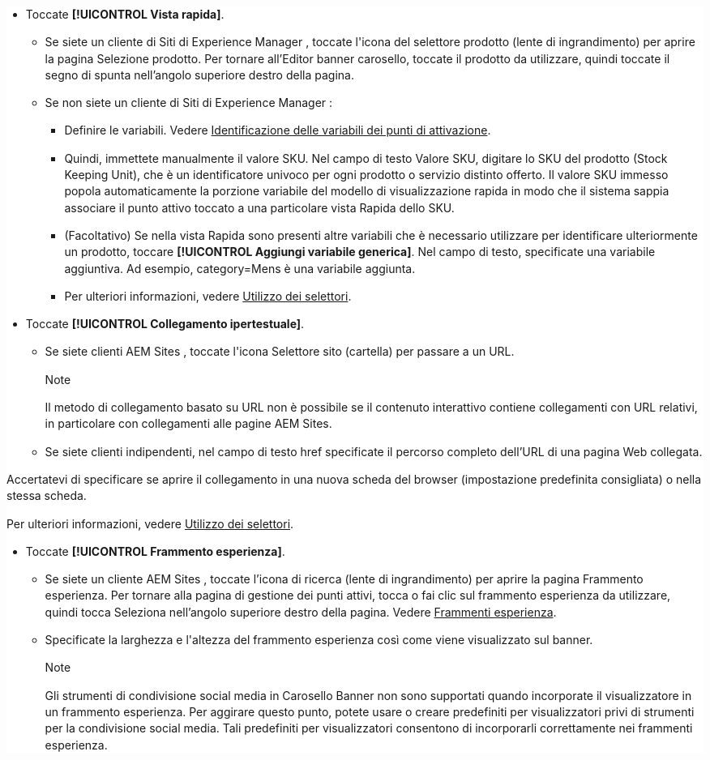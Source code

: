   * Toccate **[!UICONTROL Vista rapida]**.

      * Se siete un cliente di Siti di Experience Manager  <!-- and Ecommerce-->, toccate l&#39;icona del selettore prodotto (lente di ingrandimento) per aprire la pagina Selezione prodotto. Per tornare all’Editor banner carosello, toccate il prodotto da utilizzare, quindi toccate il segno di spunta nell’angolo superiore destro della pagina.
      * Se non siete un cliente di Siti di Experience Manager  <!-- or Ecommerce -->:

         * Definire le variabili. Vedere [Identificazione delle variabili dei punti di attivazione](#identifying-hotspot-and-image-map-variables).
         * Quindi, immettete manualmente il valore SKU. Nel campo di testo Valore SKU, digitare lo SKU del prodotto (Stock Keeping Unit), che è un identificatore univoco per ogni prodotto o servizio distinto offerto. Il valore SKU immesso popola automaticamente la porzione variabile del modello di visualizzazione rapida in modo che il sistema sappia associare il punto attivo toccato a una particolare vista Rapida dello SKU.
         * (Facoltativo) Se nella vista Rapida sono presenti altre variabili che è necessario utilizzare per identificare ulteriormente un prodotto, toccare **[!UICONTROL Aggiungi variabile generica]**. Nel campo di testo, specificate una variabile aggiuntiva. Ad esempio, category=Mens è una variabile aggiunta.

         * Per ulteriori informazioni, vedere [Utilizzo dei selettori](/help/assets/dynamic-media/working-with-selectors.md).
   * Toccate **[!UICONTROL Collegamento ipertestuale]**.

      * Se siete clienti AEM Sites , toccate l&#39;icona Selettore sito (cartella) per passare a un URL.

         >[!NOTE]
         Il metodo di collegamento basato su URL non è possibile se il contenuto interattivo contiene collegamenti con URL relativi, in particolare con collegamenti alle pagine  AEM Sites.

      * Se siete clienti indipendenti, nel campo di testo href specificate il percorso completo dell’URL di una pagina Web collegata.

   Accertatevi di specificare se aprire il collegamento in una nuova scheda del browser (impostazione predefinita consigliata) o nella stessa scheda.

   Per ulteriori informazioni, vedere [Utilizzo dei selettori](/help/assets/dynamic-media/working-with-selectors.md).

   * Toccate **[!UICONTROL Frammento esperienza]**.

      * Se siete un cliente AEM Sites , toccate l’icona di ricerca (lente di ingrandimento) per aprire la pagina Frammento esperienza. Per tornare alla pagina di gestione dei punti attivi, tocca o fai clic sul frammento esperienza da utilizzare, quindi tocca Seleziona nell’angolo superiore destro della pagina.
Vedere [Frammenti esperienza](/help/sites-cloud/authoring/fundamentals/experience-fragments.md).

      * Specificate la larghezza e l&#39;altezza del frammento esperienza così come viene visualizzato sul banner.

         >[!NOTE]
         Gli strumenti di condivisione social media in Carosello Banner non sono supportati quando incorporate il visualizzatore in un frammento esperienza.
         Per aggirare questo punto, potete usare o creare predefiniti per visualizzatori privi di strumenti per la condivisione social media. Tali predefiniti per visualizzatori consentono di incorporarli correttamente nei frammenti esperienza.